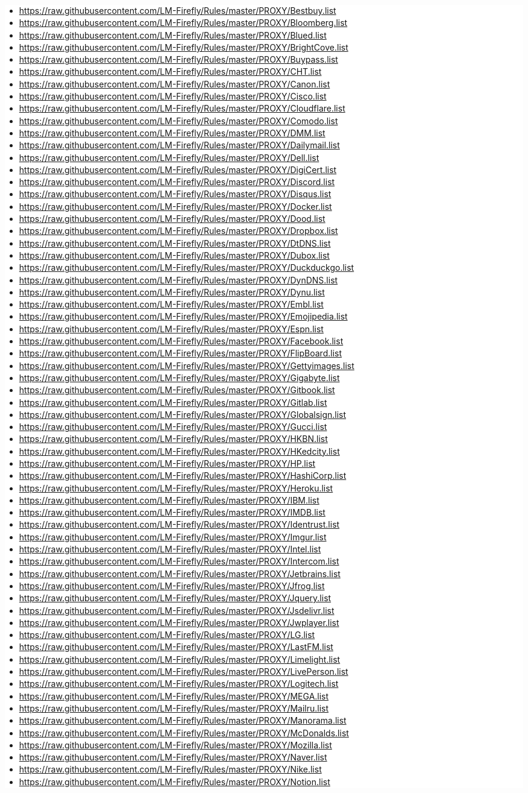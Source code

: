 - https://raw.githubusercontent.com/LM-Firefly/Rules/master/PROXY/Bestbuy.list
- https://raw.githubusercontent.com/LM-Firefly/Rules/master/PROXY/Bloomberg.list
- https://raw.githubusercontent.com/LM-Firefly/Rules/master/PROXY/Blued.list
- https://raw.githubusercontent.com/LM-Firefly/Rules/master/PROXY/BrightCove.list
- https://raw.githubusercontent.com/LM-Firefly/Rules/master/PROXY/Buypass.list
- https://raw.githubusercontent.com/LM-Firefly/Rules/master/PROXY/CHT.list
- https://raw.githubusercontent.com/LM-Firefly/Rules/master/PROXY/Canon.list
- https://raw.githubusercontent.com/LM-Firefly/Rules/master/PROXY/Cisco.list
- https://raw.githubusercontent.com/LM-Firefly/Rules/master/PROXY/Cloudflare.list
- https://raw.githubusercontent.com/LM-Firefly/Rules/master/PROXY/Comodo.list
- https://raw.githubusercontent.com/LM-Firefly/Rules/master/PROXY/DMM.list
- https://raw.githubusercontent.com/LM-Firefly/Rules/master/PROXY/Dailymail.list
- https://raw.githubusercontent.com/LM-Firefly/Rules/master/PROXY/Dell.list
- https://raw.githubusercontent.com/LM-Firefly/Rules/master/PROXY/DigiCert.list
- https://raw.githubusercontent.com/LM-Firefly/Rules/master/PROXY/Discord.list
- https://raw.githubusercontent.com/LM-Firefly/Rules/master/PROXY/Disqus.list
- https://raw.githubusercontent.com/LM-Firefly/Rules/master/PROXY/Docker.list
- https://raw.githubusercontent.com/LM-Firefly/Rules/master/PROXY/Dood.list
- https://raw.githubusercontent.com/LM-Firefly/Rules/master/PROXY/Dropbox.list
- https://raw.githubusercontent.com/LM-Firefly/Rules/master/PROXY/DtDNS.list
- https://raw.githubusercontent.com/LM-Firefly/Rules/master/PROXY/Dubox.list
- https://raw.githubusercontent.com/LM-Firefly/Rules/master/PROXY/Duckduckgo.list
- https://raw.githubusercontent.com/LM-Firefly/Rules/master/PROXY/DynDNS.list
- https://raw.githubusercontent.com/LM-Firefly/Rules/master/PROXY/Dynu.list
- https://raw.githubusercontent.com/LM-Firefly/Rules/master/PROXY/Embl.list
- https://raw.githubusercontent.com/LM-Firefly/Rules/master/PROXY/Emojipedia.list
- https://raw.githubusercontent.com/LM-Firefly/Rules/master/PROXY/Espn.list
- https://raw.githubusercontent.com/LM-Firefly/Rules/master/PROXY/Facebook.list
- https://raw.githubusercontent.com/LM-Firefly/Rules/master/PROXY/FlipBoard.list
- https://raw.githubusercontent.com/LM-Firefly/Rules/master/PROXY/Gettyimages.list
- https://raw.githubusercontent.com/LM-Firefly/Rules/master/PROXY/Gigabyte.list
- https://raw.githubusercontent.com/LM-Firefly/Rules/master/PROXY/Gitbook.list
- https://raw.githubusercontent.com/LM-Firefly/Rules/master/PROXY/Gitlab.list
- https://raw.githubusercontent.com/LM-Firefly/Rules/master/PROXY/Globalsign.list
- https://raw.githubusercontent.com/LM-Firefly/Rules/master/PROXY/Gucci.list
- https://raw.githubusercontent.com/LM-Firefly/Rules/master/PROXY/HKBN.list
- https://raw.githubusercontent.com/LM-Firefly/Rules/master/PROXY/HKedcity.list
- https://raw.githubusercontent.com/LM-Firefly/Rules/master/PROXY/HP.list
- https://raw.githubusercontent.com/LM-Firefly/Rules/master/PROXY/HashiCorp.list
- https://raw.githubusercontent.com/LM-Firefly/Rules/master/PROXY/Heroku.list
- https://raw.githubusercontent.com/LM-Firefly/Rules/master/PROXY/IBM.list
- https://raw.githubusercontent.com/LM-Firefly/Rules/master/PROXY/IMDB.list
- https://raw.githubusercontent.com/LM-Firefly/Rules/master/PROXY/Identrust.list
- https://raw.githubusercontent.com/LM-Firefly/Rules/master/PROXY/Imgur.list
- https://raw.githubusercontent.com/LM-Firefly/Rules/master/PROXY/Intel.list
- https://raw.githubusercontent.com/LM-Firefly/Rules/master/PROXY/Intercom.list
- https://raw.githubusercontent.com/LM-Firefly/Rules/master/PROXY/Jetbrains.list
- https://raw.githubusercontent.com/LM-Firefly/Rules/master/PROXY/Jfrog.list
- https://raw.githubusercontent.com/LM-Firefly/Rules/master/PROXY/Jquery.list
- https://raw.githubusercontent.com/LM-Firefly/Rules/master/PROXY/Jsdelivr.list
- https://raw.githubusercontent.com/LM-Firefly/Rules/master/PROXY/Jwplayer.list
- https://raw.githubusercontent.com/LM-Firefly/Rules/master/PROXY/LG.list
- https://raw.githubusercontent.com/LM-Firefly/Rules/master/PROXY/LastFM.list
- https://raw.githubusercontent.com/LM-Firefly/Rules/master/PROXY/Limelight.list
- https://raw.githubusercontent.com/LM-Firefly/Rules/master/PROXY/LivePerson.list
- https://raw.githubusercontent.com/LM-Firefly/Rules/master/PROXY/Logitech.list
- https://raw.githubusercontent.com/LM-Firefly/Rules/master/PROXY/MEGA.list
- https://raw.githubusercontent.com/LM-Firefly/Rules/master/PROXY/Mailru.list
- https://raw.githubusercontent.com/LM-Firefly/Rules/master/PROXY/Manorama.list
- https://raw.githubusercontent.com/LM-Firefly/Rules/master/PROXY/McDonalds.list
- https://raw.githubusercontent.com/LM-Firefly/Rules/master/PROXY/Mozilla.list
- https://raw.githubusercontent.com/LM-Firefly/Rules/master/PROXY/Naver.list
- https://raw.githubusercontent.com/LM-Firefly/Rules/master/PROXY/Nike.list
- https://raw.githubusercontent.com/LM-Firefly/Rules/master/PROXY/Notion.list